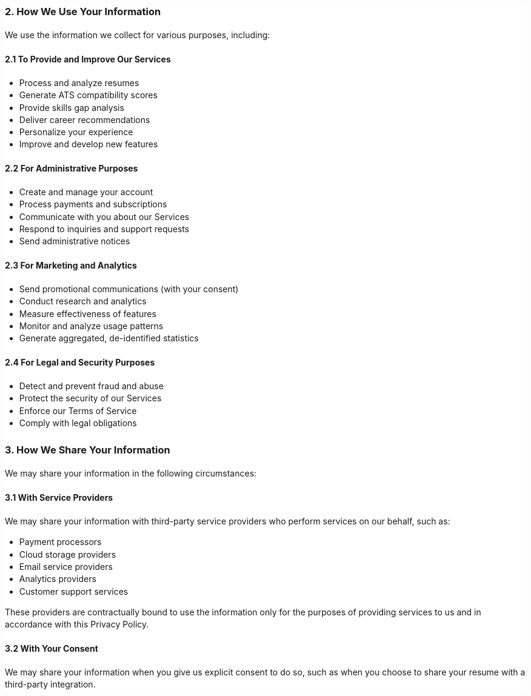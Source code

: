 ### 2. How We Use Your Information

We use the information we collect for various purposes, including:

#### 2.1 To Provide and Improve Our Services
- Process and analyze resumes
- Generate ATS compatibility scores
- Provide skills gap analysis
- Deliver career recommendations
- Personalize your experience
- Improve and develop new features

#### 2.2 For Administrative Purposes
- Create and manage your account
- Process payments and subscriptions
- Communicate with you about our Services
- Respond to inquiries and support requests
- Send administrative notices

#### 2.3 For Marketing and Analytics
- Send promotional communications (with your consent)
- Conduct research and analytics
- Measure effectiveness of features
- Monitor and analyze usage patterns
- Generate aggregated, de-identified statistics

#### 2.4 For Legal and Security Purposes
- Detect and prevent fraud and abuse
- Protect the security of our Services
- Enforce our Terms of Service
- Comply with legal obligations

### 3. How We Share Your Information

We may share your information in the following circumstances:

#### 3.1 With Service Providers
We may share your information with third-party service providers who perform services on our behalf, such as:

- Payment processors
- Cloud storage providers
- Email service providers
- Analytics providers
- Customer support services

These providers are contractually bound to use the information only for the purposes of providing services to us and in accordance with this Privacy Policy.

#### 3.2 With Your Consent
We may share your information when you give us explicit consent to do so, such as when you choose to share your resume with a third-party integration.
